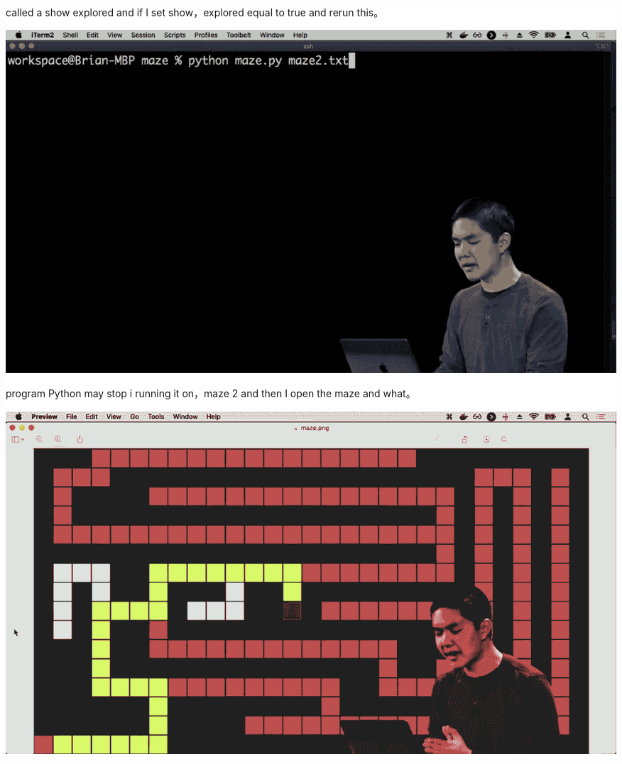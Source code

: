 called a show explored and if I set show，explored equal to true and rerun this。



![](img/1885304785061450828b076e969d139d_33.png)

program Python may stop i running it on，maze 2 and then I open the maze and what。



![](img/1885304785061450828b076e969d139d_35.png)
